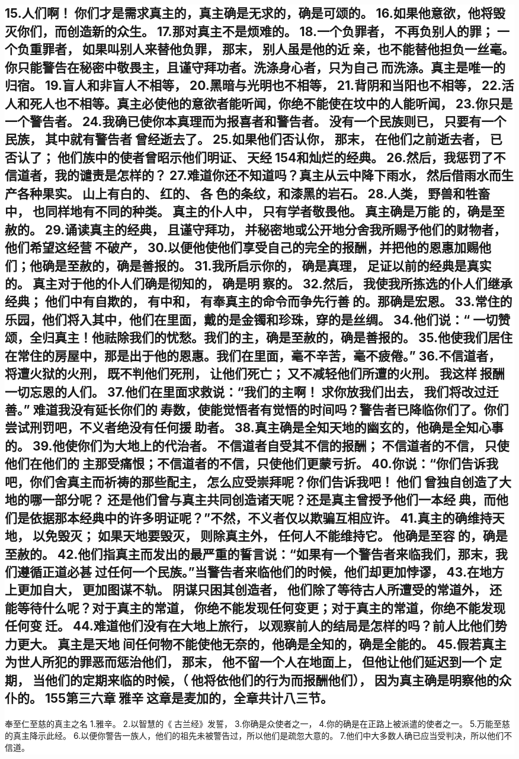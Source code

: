 15.人们啊！ 你们才是需求真主的，真主确是无求的，确是可颂的。
16.如果他意欲，他将毁灭你们，而创造新的众生。
17.那对真主不是烦难的。
18.一个负罪者， 不再负别人的罪； 一个负重罪者， 如果叫别人来替他负罪， 那末， 别人虽是他的近
亲，也不能替他担负一丝毫。你只能警告在秘密中敬畏主，且谨守拜功者。洗涤身心者，只为自己
而洗涤。真主是唯一的归宿。
19.盲人和非盲人不相等，
20.黑暗与光明也不相等，
21.背阴和当阳也不相等，
22.活人和死人也不相等。真主必使他的意欲者能听闻，你绝不能使在坟中的人能听闻，
23.你只是一个警告者。
24.我确已使你本真理而为报喜者和警告者。 没有一个民族则已， 只要有一个民族， 其中就有警告者
曾经逝去了。
25.如果他们否认你， 那末， 在他们之前逝去者， 已否认了； 他们族中的使者曾昭示他们明证、 天经
154和灿烂的经典。
26.然后，我惩罚了不信道者，我的谴责是怎样的？
27.难道你还不知道吗？真主从云中降下雨水， 然后借雨水而生产各种果实。 山上有白的、 红的、 各
色的条纹，和漆黑的岩石。
28.人类， 野兽和牲畜中， 也同样地有不同的种类。 真主的仆人中， 只有学者敬畏他。 真主确是万能
的，确是至赦的。
29.诵读真主的经典， 且谨守拜功， 并秘密地或公开地分舍我所赐予他们的财物者， 他们希望这经营
不破产，
30.以便他使他们享受自己的完全的报酬，并把他的恩惠加赐他们；他确是至赦的，确是善报的。
31.我所启示你的， 确是真理， 足证以前的经典是真实的。 真主对于他的仆人们确是彻知的， 确是明
察的。
32.然后， 我使我所拣选的仆人们继承经典； 他们中有自欺的， 有中和， 有奉真主的命令而争先行善
的。那确是宏恩。
33.常住的乐园，他们将入其中，他们在里面，戴的是金镯和珍珠，穿的是丝绸。
34.他们说：“ 一切赞颂，全归真主！他祛除我们的忧愁。我们的主，确是至赦的，确是善报的。
35.他使我们居住在常住的房屋中，那是出于他的恩惠。我们在里面，毫不辛苦，毫不疲倦。”
36.不信道者， 将遭火狱的火刑， 既不判他们死刑， 让他们死亡； 又不减轻他们所遭的火刑。 我这样
报酬一切忘恩的人们。
37.他们在里面求救说：“我们的主啊！ 求你放我们出去， 我们将改过迁善。” 难道我没有延长你们的
寿数，使能觉悟者有觉悟的时间吗？警告者已降临你们了。你们尝试刑罚吧，不义者绝没有任何援
助者。
38.真主确是全知天地的幽玄的，他确是全知心事的。
39.他使你们为大地上的代治者。 不信道者自受其不信的报酬； 不信道者的不信， 只使他们在他们的
主那受痛恨；不信道者的不信，只使他们更蒙亏折。
40.你说：“你们告诉我吧，你们舍真主而祈祷的那些配主， 怎么应受崇拜呢？你们告诉我吧！ 他们
曾独自创造了大地的哪一部分呢？ 还是他们曾与真主共同创造诸天呢？还是真主曾授予他们一本经
典，而他们是依据那本经典中的许多明证呢？”不然，不义者仅以欺骗互相应许。
41.真主的确维持天地， 以免毁灭； 如果天地要毁灭， 则除真主外， 任何人不能维持它。 他确是至容
的，确是至赦的。
42.他们指真主而发出的最严重的誓言说：“如果有一个警告者来临我们，那末，我们遵循正道必甚
过任何一个民族。”当警告者来临他们的时候，他们却更加悖谬，
43.在地方上更加自大， 更加图谋不轨。 阴谋只困其创造者， 他们除了等待古人所遭受的常道外， 还
能等待什么呢？对于真主的常道， 你绝不能发现任何变更；对于真主的常道，你绝不能发现任何变
迁。
44.难道他们没有在大地上旅行， 以观察前人的结局是怎样的吗？前人比他们势力更大。 真主是天地
间任何物不能使他无奈的，他确是全知的，确是全能的。
45.假若真主为世人所犯的罪恶而惩治他们， 那末， 他不留一个人在地面上， 但他让他们延迟到一个
定期， 当他们的定期来临的时候，（ 他将依他们的行为而报酬他们）， 因为真主确是明察他的众仆的。
155第三六章 雅辛
这章是麦加的，全章共计八三节。
--------------------------------------------------------------------------------------------------------------------------------
奉至仁至慈的真主之名
1.雅辛。
2.以智慧的《 古兰经》发誓，
3.你确是众使者之一，
4.你的确是在正路上被派遣的使者之一。
5.万能至慈的真主降示此经。
6.以便你警告一族人，他们的祖先未被警告过，所以他们是疏忽大意的。
7.他们中大多数人确已应当受判决，所以他们不信道。